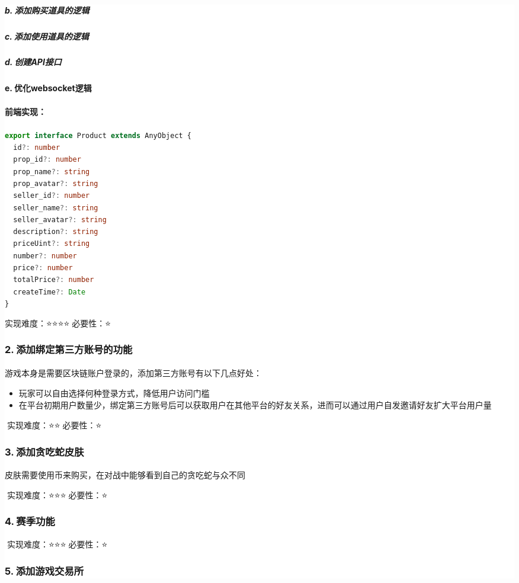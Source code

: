 ##### b. 添加购买道具的逻辑

##### c. 添加使用道具的逻辑

##### d. 创建API接口

#### e. 优化websocket逻辑

#### 前端实现：

```typescript
export interface Product extends AnyObject {
  id?: number
  prop_id?: number
  prop_name?: string
  prop_avatar?: string
  seller_id?: number
  seller_name?: string
  seller_avatar?: string
  description?: string
  priceUint?: string
  number?: number
  price?: number
  totalPrice?: number
  createTime?: Date
}
```



实现难度：⭐⭐⭐⭐ 必要性：⭐



### 2. 添加绑定第三方账号的功能

游戏本身是需要区块链账户登录的，添加第三方账号有以下几点好处：

* 玩家可以自由选择何种登录方式，降低用户访问门槛
* 在平台初期用户数量少，绑定第三方账号后可以获取用户在其他平台的好友关系，进而可以通过用户自发邀请好友扩大平台用户量

​	实现难度：⭐⭐ 必要性：⭐



### 3. 添加贪吃蛇皮肤

皮肤需要使用币来购买，在对战中能够看到自己的贪吃蛇与众不同

​	实现难度：⭐⭐⭐ 必要性：⭐



### 4. 赛季功能

​	实现难度：⭐⭐⭐ 必要性：⭐

### 5. 添加游戏交易所
